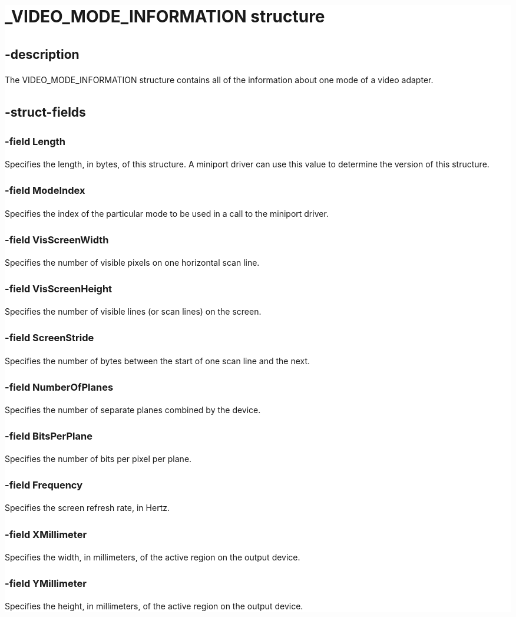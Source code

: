 
# _VIDEO_MODE_INFORMATION structure


## -description

The VIDEO_MODE_INFORMATION structure contains all of the information about one mode of a video adapter.

## -struct-fields

### -field Length

Specifies the length, in bytes, of this structure. A miniport driver can use this value to determine the version of this structure.

### -field ModeIndex

Specifies the index of the particular mode to be used in a call to the miniport driver.

### -field VisScreenWidth

Specifies the number of visible pixels on one horizontal scan line.

### -field VisScreenHeight

Specifies the number of visible lines (or scan lines) on the screen.

### -field ScreenStride

Specifies the number of bytes between the start of one scan line and the next.

### -field NumberOfPlanes

Specifies the number of separate planes combined by the device.

### -field BitsPerPlane

Specifies the number of bits per pixel per plane.

### -field Frequency

Specifies the screen refresh rate, in Hertz.

### -field XMillimeter

Specifies the width, in millimeters, of the active region on the output device.

### -field YMillimeter

Specifies the height, in millimeters, of the active region on the output device.
